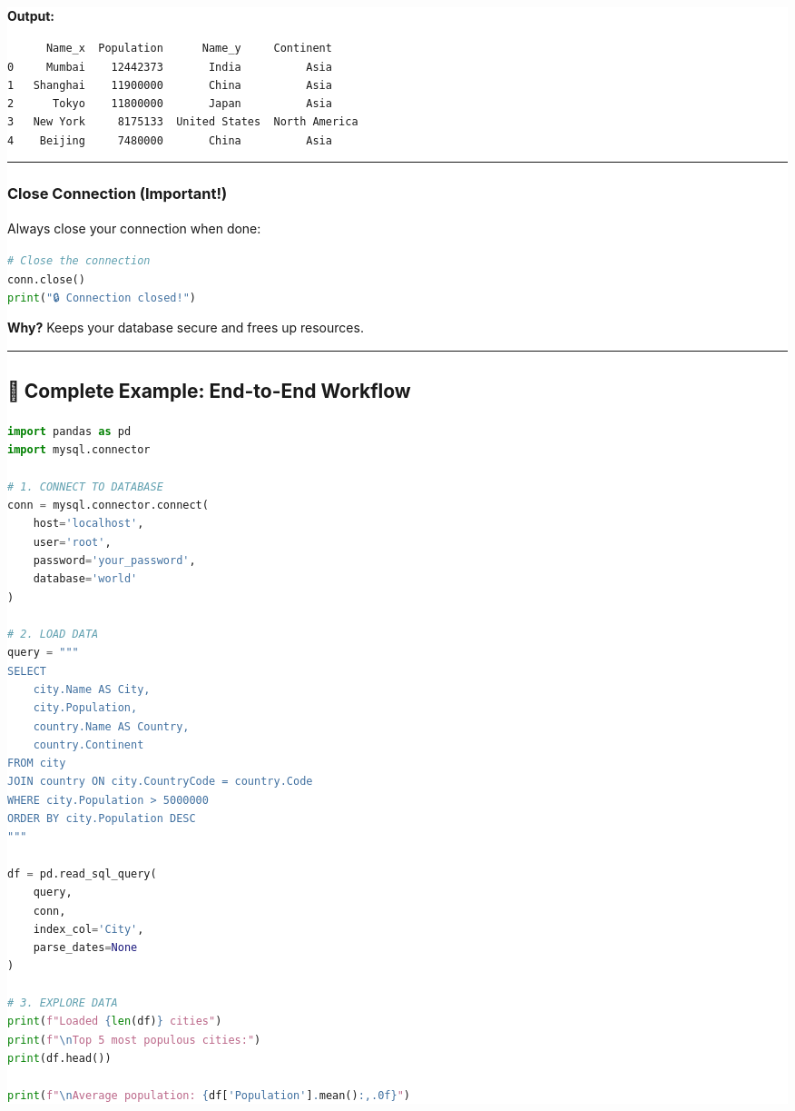 **Output:**
```
      Name_x  Population      Name_y     Continent
0     Mumbai    12442373       India          Asia
1   Shanghai    11900000       China          Asia
2      Tokyo    11800000       Japan          Asia
3   New York     8175133  United States  North America
4    Beijing     7480000       China          Asia
```

---

### Close Connection (Important!)

Always close your connection when done:

```python
# Close the connection
conn.close()
print("🔒 Connection closed!")
```

**Why?** Keeps your database secure and frees up resources.

---

## 🎯 Complete Example: End-to-End Workflow

```python
import pandas as pd
import mysql.connector

# 1. CONNECT TO DATABASE
conn = mysql.connector.connect(
    host='localhost',
    user='root',
    password='your_password',
    database='world'
)

# 2. LOAD DATA
query = """
SELECT 
    city.Name AS City,
    city.Population,
    country.Name AS Country,
    country.Continent
FROM city
JOIN country ON city.CountryCode = country.Code
WHERE city.Population > 5000000
ORDER BY city.Population DESC
"""

df = pd.read_sql_query(
    query,
    conn,
    index_col='City',
    parse_dates=None
)

# 3. EXPLORE DATA
print(f"Loaded {len(df)} cities")
print(f"\nTop 5 most populous cities:")
print(df.head())

print(f"\nAverage population: {df['Population'].mean():,.0f}")
```